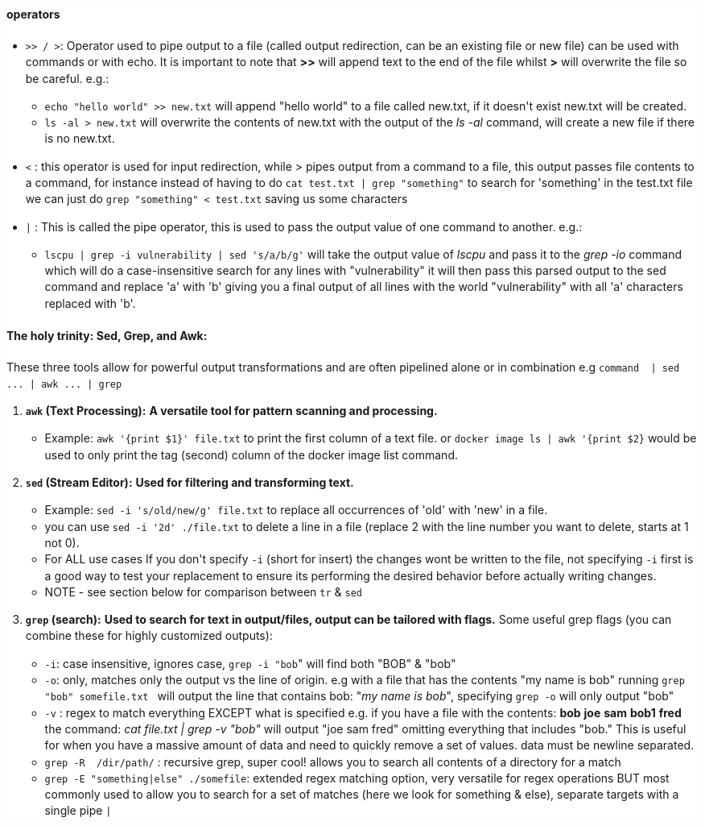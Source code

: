 #### **operators**
- `>> / >`: Operator used to pipe output to a file (called output redirection, can be an existing file or new file) can be used with commands or with echo. It is important to note that **>>** will append text to the end of the file whilst **>** will overwrite the file so be careful. 
	e.g.:
	- `echo "hello world" >> new.txt` will append "hello world" to a file called new.txt, if it doesn't exist new.txt will be created.
	- `ls -al > new.txt` will overwrite the contents of new.txt with the output of the *ls -al* command, will create a new file if there is no new.txt.
	
- `<` : this operator is used for input redirection, while > pipes output from a command to a file, this output passes file contents to a command, for instance instead of having to do `cat test.txt | grep "something"` to search for 'something' in the test.txt file we can just do `grep "something" < test.txt` saving us some characters

- `|` : This is called the pipe operator, this is used to pass the output value of one command to another.
	e.g.: 
	- `lscpu | grep -i vulnerability | sed 's/a/b/g'` will take the output value of *lscpu* and pass it to the *grep -io* command which will do a case-insensitive search for any lines with "vulnerability" it will then pass this parsed output to the sed command and replace 'a' with 'b' giving you a final output of  all lines with the world "vulnerability" with all 'a' characters replaced with 'b'.


#### The holy trinity: Sed, Grep, and Awk:
These three tools allow for powerful output transformations and are often pipelined alone or in combination e.g `command  | sed ... | awk ... | grep`

 1) **`awk` (Text Processing):** **A versatile tool for pattern scanning and processing.**
      - Example: `awk '{print $1}' file.txt` to print the first column of a text file. or `docker image ls | awk '{print $2}` would be used to only print the tag (second) column of the docker image list command.
      
2) **`sed` (Stream Editor):** **Used for filtering and transforming text.**
      - Example: `sed -i 's/old/new/g' file.txt` to replace all occurrences of 'old' with 'new' in a file. 
      - you can use `sed -i '2d' ./file.txt` to delete a line in a file (replace 2 with the line number you want to delete, starts at 1 not 0). 
      - For ALL use cases If you don't specify `-i` (short for insert) the changes wont be written to the file, not specifying `-i` first is a good way to test your replacement to ensure its performing the desired behavior before actually writing changes.
      - NOTE - see section below for comparison between `tr` & `sed`
      
3) **`grep` (search):** **Used to search for text in output/files, output can be tailored with flags.**
	Some useful grep flags (you can combine these for highly customized outputs):
	- `-i`: case insensitive, ignores case, `grep -i "bob`" will find both "BOB" & "bob"
	- `-o`: only, matches only the output vs the line of origin. e.g with a file that has the contents "my name is bob" running `grep "bob" somefile.txt ` will output the line that contains bob: "*my name is bob*", specifying `grep -o` will only output "bob"
	- `-v` : regex to match everything EXCEPT what is specified e.g. if you have a file with the contents: 
			**bob** 
			**joe** 
			**sam** 
			**bob1**
			**fred**
			the command: *cat file.txt | grep -v "bob"* will output "joe sam fred" omitting everything that includes "bob." This is useful for when you have a massive amount of data and need to quickly remove a set of values. data must be newline separated.
	- `grep -R  /dir/path/` : recursive grep, super cool! allows you to search all contents of a directory for a match
	- `grep -E "something|else" ./somefile`: extended regex matching option, very versatile for regex operations BUT most commonly used to allow you to search for a set of matches (here we look for something & else), separate targets with a single pipe `|`
